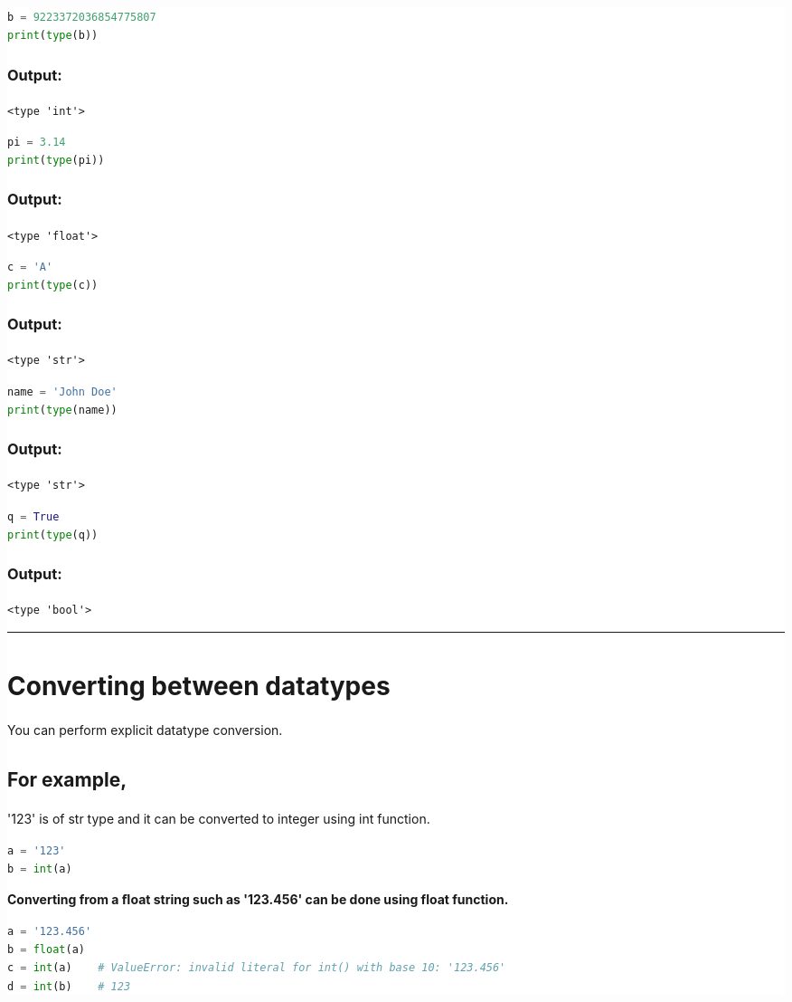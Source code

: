 ```python
b = 9223372036854775807 
print(type(b)) 
```
### Output: 
`<type 'int'>`

```python
pi = 3.14 
print(type(pi)) 
```
### Output: 
`<type 'float'>`

```python
c = 'A' 
print(type(c)) 
```
### Output: 
`<type 'str'>`

```python
name = 'John Doe' 
print(type(name)) 
```
### Output: 
`<type 'str'>`

```python
q = True 
print(type(q)) 
```
### Output: 
`<type 'bool'>`

------------


# Converting between datatypes
You can perform explicit datatype conversion.
## For example, 
'123' is of str type and it can be converted to integer using int function.

```python
a = '123' 
b = int(a)
```

**Converting from a ﬂoat string such as '123.456' can be done using float function.**

```python
a = '123.456' 
b = float(a)
c = int(a)    # ValueError: invalid literal for int() with base 10: '123.456' 
d = int(b)    # 123
```
